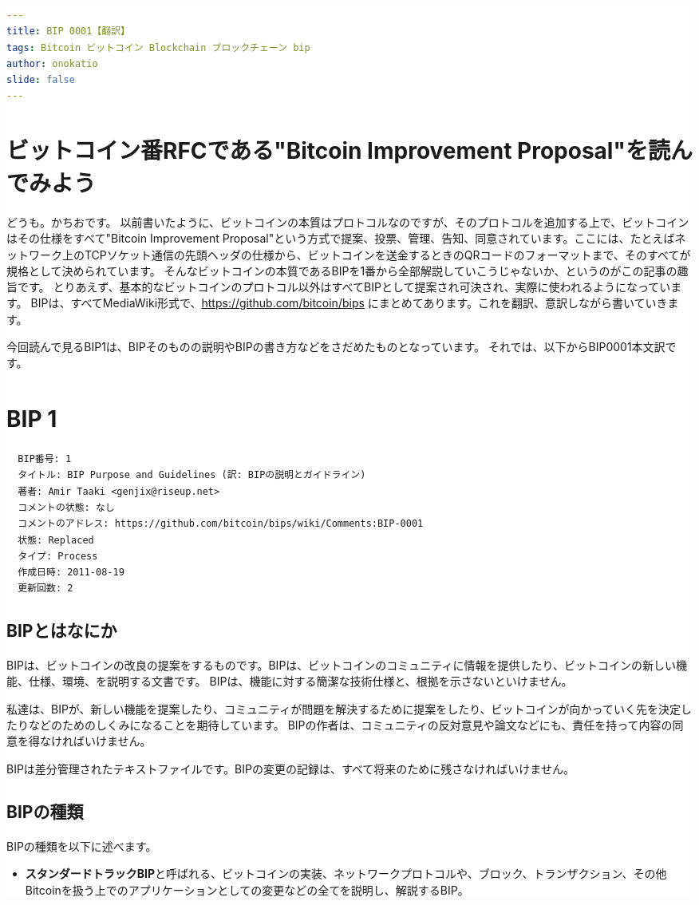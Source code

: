 ```yaml
---
title: BIP 0001【翻訳】
tags: Bitcoin ビットコイン Blockchain ブロックチェーン bip
author: onokatio
slide: false
---
```

# ビットコイン番RFCである"Bitcoin Improvement Proposal"を読んでみよう

どうも。かちおです。
以前書いたように、ビットコインの本質はプロトコルなのですが、そのプロトコルを追加する上で、ビットコインはその仕様をすべて"Bitcoin Improvement Proposal"という方式で提案、投票、管理、告知、同意されています。ここには、たとえばネットワーク上のTCPソケット通信の先頭ヘッダの仕様から、ビットコインを送金するときのQRコードのフォーマットまで、そのすべてが規格として決められています。
そんなビットコインの本質であるBIPを1番から全部解説していこうじゃないか、というのがこの記事の趣旨です。
とりあえず、基本的なビットコインのプロトコル以外はすべてBIPとして提案され可決され、実際に使われるようになっています。
BIPは、すべてMediaWiki形式で、https://github.com/bitcoin/bips にまとめてあります。これを翻訳、意訳しながら書いていきます。

今回読んで見るBIP1は、BIPそのものの説明やBIPの書き方などをさだめたものとなっています。
それでは、以下からBIP0001本文訳です。


# BIP 1

```
  BIP番号: 1
  タイトル: BIP Purpose and Guidelines (訳: BIPの説明とガイドライン)
  著者: Amir Taaki <genjix@riseup.net>
  コメントの状態: なし
  コメントのアドレス: https://github.com/bitcoin/bips/wiki/Comments:BIP-0001
  状態: Replaced
  タイプ: Process
  作成日時: 2011-08-19
  更新回数: 2
```

## BIPとはなにか

BIPは、ビットコインの改良の提案をするものです。BIPは、ビットコインのコミュニティに情報を提供したり、ビットコインの新しい機能、仕様、環境、を説明する文書です。
BIPは、機能に対する簡潔な技術仕様と、根拠を示さないといけません。

私達は、BIPが、新しい機能を提案したり、コミュニティが問題を解決するために提案をしたり、ビットコインが向かっていく先を決定したりなどのためのしくみになることを期待しています。
BIPの作者は、コミュニティの反対意見や論文などにも、責任を持って内容の同意を得なければいけません。

BIPは差分管理されたテキストファイルです。BIPの変更の記録は、すべて将来のために残さなければいけません。

## BIPの種類

BIPの種類を以下に述べます。

- **スタンダードトラックBIP**と呼ばれる、ビットコインの実装、ネットワークプロトコルや、ブロック、トランザクション、その他Bitcoinを扱う上でのアプリケーションとしての変更などの全てを説明し、解説するBIP。
